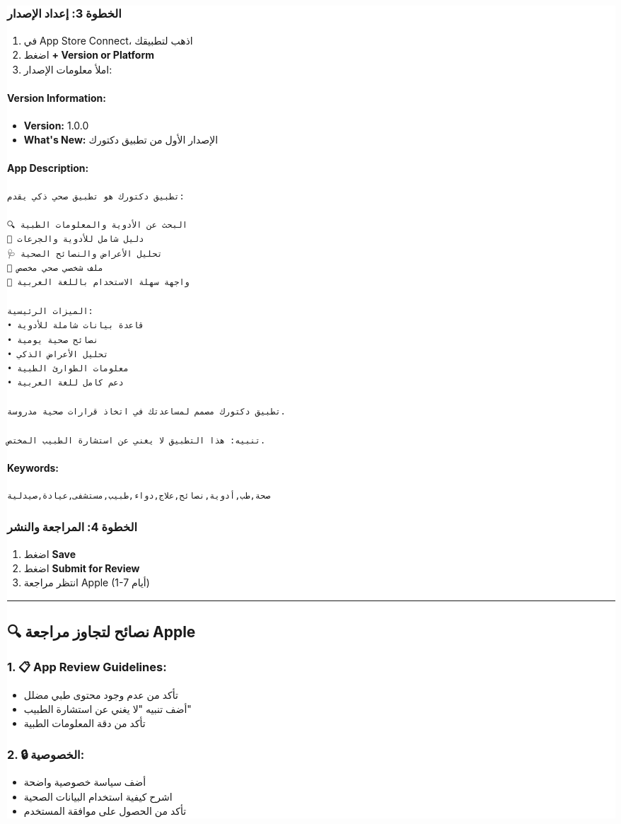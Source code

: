 ### **الخطوة 3: إعداد الإصدار**
1. في App Store Connect، اذهب لتطبيقك
2. اضغط **+ Version or Platform**
3. املأ معلومات الإصدار:

#### **Version Information:**
- **Version:** 1.0.0
- **What's New:** الإصدار الأول من تطبيق دكتورك

#### **App Description:**
```
تطبيق دكتورك هو تطبيق صحي ذكي يقدم:

🔍 البحث عن الأدوية والمعلومات الطبية
💊 دليل شامل للأدوية والجرعات
🩺 تحليل الأعراض والنصائح الصحية
👤 ملف شخصي صحي مخصص
📱 واجهة سهلة الاستخدام باللغة العربية

الميزات الرئيسية:
• قاعدة بيانات شاملة للأدوية
• نصائح صحية يومية
• تحليل الأعراض الذكي
• معلومات الطوارئ الطبية
• دعم كامل للغة العربية

تطبيق دكتورك مصمم لمساعدتك في اتخاذ قرارات صحية مدروسة.

تنبيه: هذا التطبيق لا يغني عن استشارة الطبيب المختص.
```

#### **Keywords:**
```
صحة,طب,أدوية,نصائح,علاج,دواء,طبيب,مستشفى,عيادة,صيدلية
```

### **الخطوة 4: المراجعة والنشر**
1. اضغط **Save**
2. اضغط **Submit for Review**
3. انتظر مراجعة Apple (1-7 أيام)

---

## 🔍 نصائح لتجاوز مراجعة Apple

### **1. 📋 App Review Guidelines:**
- تأكد من عدم وجود محتوى طبي مضلل
- أضف تنبيه "لا يغني عن استشارة الطبيب"
- تأكد من دقة المعلومات الطبية

### **2. 🔒 الخصوصية:**
- أضف سياسة خصوصية واضحة
- اشرح كيفية استخدام البيانات الصحية
- تأكد من الحصول على موافقة المستخدم
